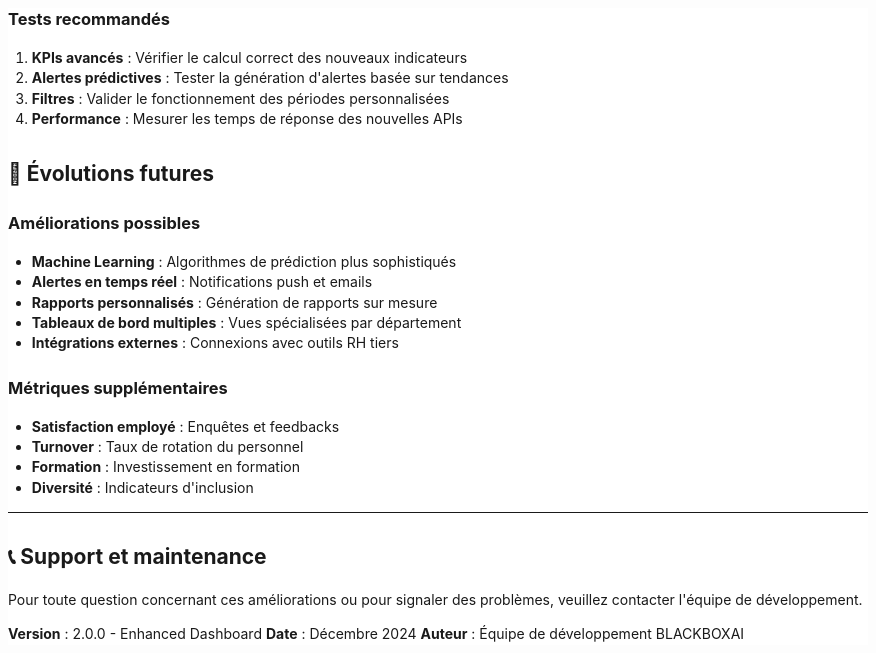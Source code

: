 ### Tests recommandés
1. **KPIs avancés** : Vérifier le calcul correct des nouveaux indicateurs
2. **Alertes prédictives** : Tester la génération d'alertes basée sur tendances
3. **Filtres** : Valider le fonctionnement des périodes personnalisées
4. **Performance** : Mesurer les temps de réponse des nouvelles APIs

## 🔮 Évolutions futures

### Améliorations possibles
- **Machine Learning** : Algorithmes de prédiction plus sophistiqués
- **Alertes en temps réel** : Notifications push et emails
- **Rapports personnalisés** : Génération de rapports sur mesure
- **Tableaux de bord multiples** : Vues spécialisées par département
- **Intégrations externes** : Connexions avec outils RH tiers

### Métriques supplémentaires
- **Satisfaction employé** : Enquêtes et feedbacks
- **Turnover** : Taux de rotation du personnel
- **Formation** : Investissement en formation
- **Diversité** : Indicateurs d'inclusion

---

## 📞 Support et maintenance

Pour toute question concernant ces améliorations ou pour signaler des problèmes, veuillez contacter l'équipe de développement.

**Version** : 2.0.0 - Enhanced Dashboard
**Date** : Décembre 2024
**Auteur** : Équipe de développement BLACKBOXAI
